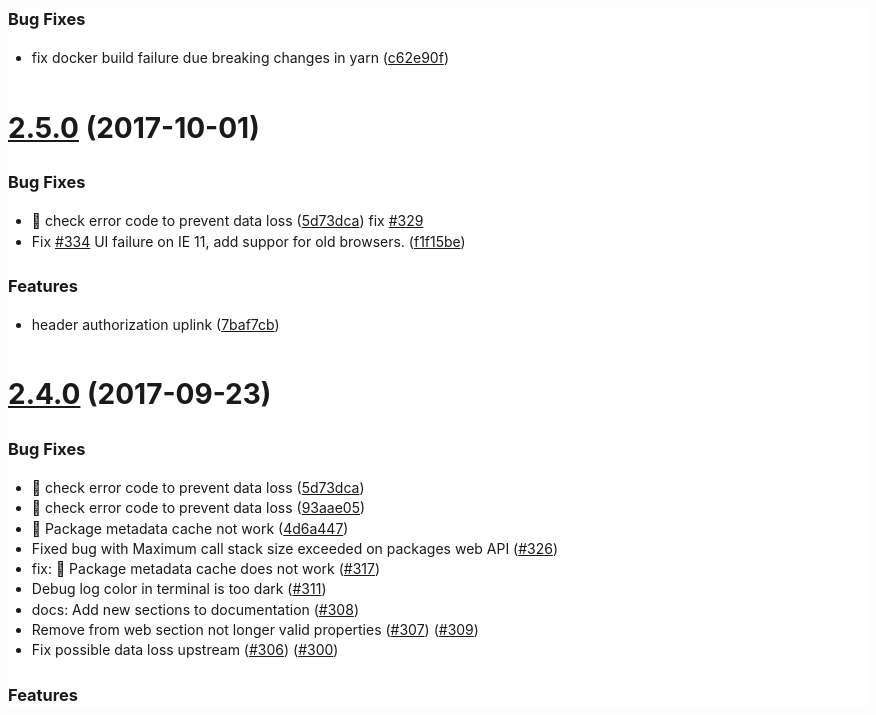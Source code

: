 
### Bug Fixes

* fix docker build failure due breaking changes in yarn ([c62e90f](https://github.com/verdaccio/verdaccio/commit/c62e90f))



<a name="2.5.0"></a>
# [2.5.0](https://github.com/verdaccio/verdaccio/compare/v2.3.6...v2.5.0) (2017-10-01)


### Bug Fixes

* :bug: check error code to prevent data loss ([5d73dca](https://github.com/verdaccio/verdaccio/commit/5d73dca)) fix [#329](https://github.com/verdaccio/verdaccio/issues/329)
* Fix  [#334](https://github.com/verdaccio/verdaccio/issues/334) UI failure on IE 11, add suppor for old browsers. ([f1f15be](https://github.com/verdaccio/verdaccio/commit/f1f15be))


### Features

* header authorization uplink ([7baf7cb](https://github.com/verdaccio/verdaccio/commit/7baf7cb))


<a name="2.4.0"></a>
# [2.4.0](https://github.com/verdaccio/verdaccio/compare/v2.3.6...v2.4.0) (2017-09-23)


### Bug Fixes

* :bug: check error code to prevent data loss ([5d73dca](https://github.com/verdaccio/verdaccio/commit/5d73dca))
* :bug: check error code to prevent data loss ([93aae05](https://github.com/verdaccio/verdaccio/commit/93aae05))
* :bug: Package metadata cache not work ([4d6a447](https://github.com/verdaccio/verdaccio/commit/4d6a447))
* Fixed bug with Maximum call stack size exceeded on packages web API ([#326](https://github.com/verdaccio/verdaccio/pull/326))
* fix: :bug: Package metadata cache does not work ([#317](https://github.com/verdaccio/verdaccio/pull/317))
* Debug log color in terminal is too dark ([#311](https://github.com/verdaccio/verdaccio/pull/311))
* docs: Add new sections to documentation ([#308](https://github.com/verdaccio/verdaccio/pull/308))
* Remove from web section not longer valid properties ([#307](https://github.com/verdaccio/verdaccio/pull/307)) ([#309](https://github.com/verdaccio/verdaccio/pull/309))
* Fix possible data loss upstream ([#306](https://github.com/verdaccio/verdaccio/pull/306)) ([#300](https://github.com/verdaccio/verdaccio/pull/300))


### Features
